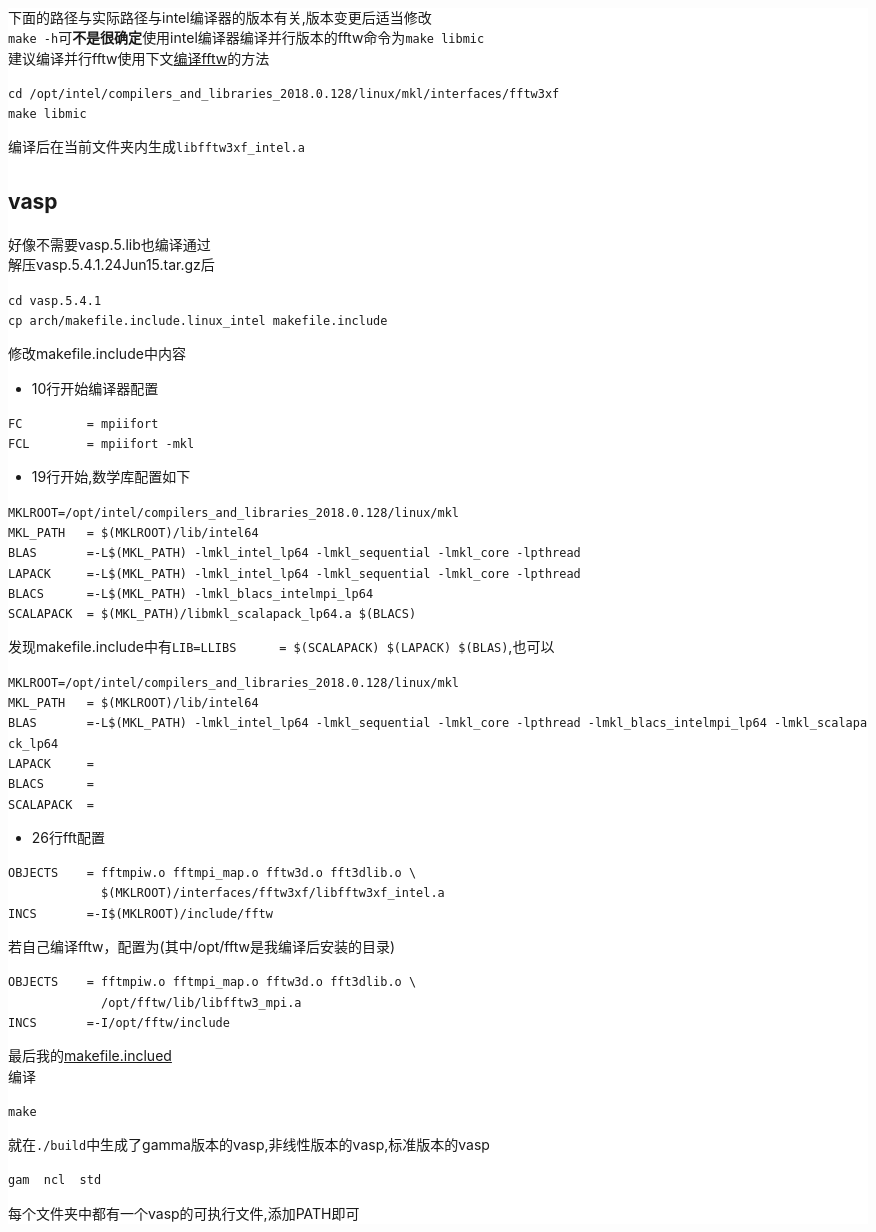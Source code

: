 下面的路径与实际路径与intel编译器的版本有关,版本变更后适当修改<br>
`make -h`可**不是很确定**使用intel编译器编译并行版本的fftw命令为`make libmic`<br>
建议编译并行fftw使用下文[编译fftw](/2018/01/15/intel-mpi-vasp/#%E4%BD%BF%E7%94%A8fftw)的方法

```
cd /opt/intel/compilers_and_libraries_2018.0.128/linux/mkl/interfaces/fftw3xf
make libmic
```
编译后在当前文件夹内生成`libfftw3xf_intel.a`
## vasp
好像不需要vasp.5.lib也编译通过<br>
解压vasp.5.4.1.24Jun15.tar.gz后
```
cd vasp.5.4.1
cp arch/makefile.include.linux_intel makefile.include
```
修改makefile.include中内容
- 10行开始编译器配置
```
FC         = mpiifort
FCL        = mpiifort -mkl
```
- 19行开始,数学库配置如下
```
MKLROOT=/opt/intel/compilers_and_libraries_2018.0.128/linux/mkl
MKL_PATH   = $(MKLROOT)/lib/intel64
BLAS       =-L$(MKL_PATH) -lmkl_intel_lp64 -lmkl_sequential -lmkl_core -lpthread
LAPACK     =-L$(MKL_PATH) -lmkl_intel_lp64 -lmkl_sequential -lmkl_core -lpthread
BLACS      =-L$(MKL_PATH) -lmkl_blacs_intelmpi_lp64
SCALAPACK  = $(MKL_PATH)/libmkl_scalapack_lp64.a $(BLACS)
```
发现makefile.include中有`LIB=LLIBS      = $(SCALAPACK) $(LAPACK) $(BLAS)`,也可以
```
MKLROOT=/opt/intel/compilers_and_libraries_2018.0.128/linux/mkl
MKL_PATH   = $(MKLROOT)/lib/intel64
BLAS       =-L$(MKL_PATH) -lmkl_intel_lp64 -lmkl_sequential -lmkl_core -lpthread -lmkl_blacs_intelmpi_lp64 -lmkl_scalapack_lp64
LAPACK     =
BLACS      =
SCALAPACK  = 
```
- 26行fft配置
```
OBJECTS    = fftmpiw.o fftmpi_map.o fftw3d.o fft3dlib.o \
             $(MKLROOT)/interfaces/fftw3xf/libfftw3xf_intel.a
INCS       =-I$(MKLROOT)/include/fftw
```
若自己编译fftw，配置为(其中/opt/fftw是我编译后安装的目录)
```
OBJECTS    = fftmpiw.o fftmpi_map.o fftw3d.o fft3dlib.o \
             /opt/fftw/lib/libfftw3_mpi.a
INCS       =-I/opt/fftw/include
```
最后我的[makefile.inclued](/web/file/2018/makefile.include_intelfftw/makefile.include)<br>
编译
```
make
```
就在`./build`中生成了gamma版本的vasp,非线性版本的vasp,标准版本的vasp
```
gam  ncl  std
```
每个文件夹中都有一个vasp的可执行文件,添加PATH即可
